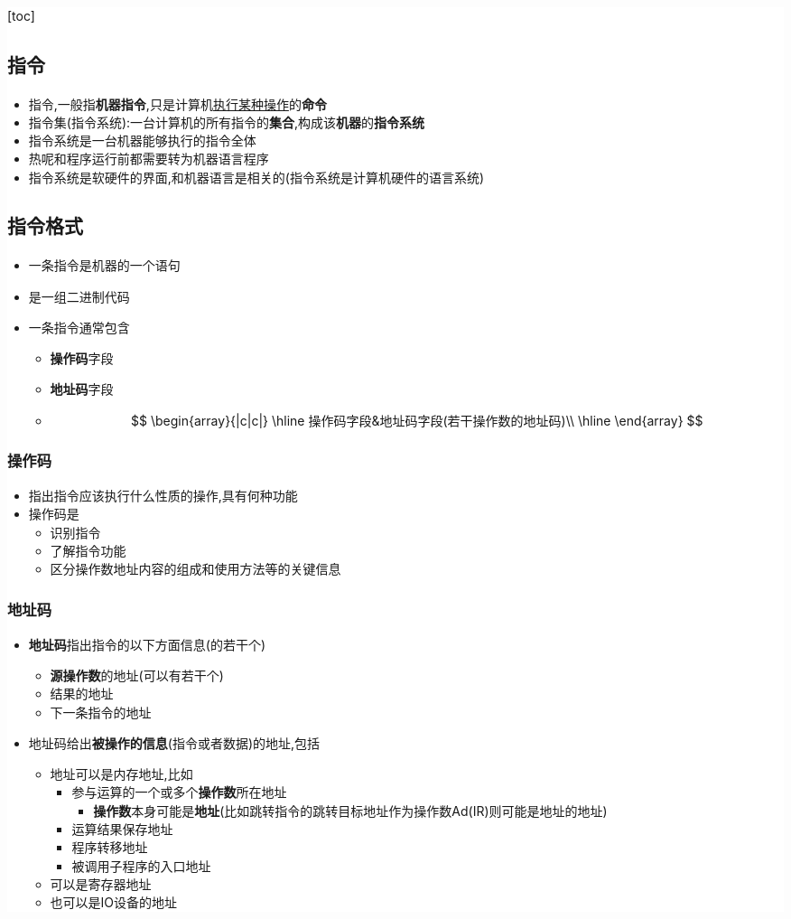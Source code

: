 [toc]

## 指令

- 指令,一般指**机器指令**,只是计算机<u>执行某种操作</u>的**命令**
- 指令集(指令系统):一台计算机的所有指令的**集合**,构成该**机器**的**指令系统**
- 指令系统是一台机器能够执行的指令全体
- 热呢和程序运行前都需要转为机器语言程序
- 指令系统是软硬件的界面,和机器语言是相关的(指令系统是计算机硬件的语言系统)

## 指令格式

- 一条指令是机器的一个语句

- 是一组二进制代码

- 一条指令通常包含

  - **操作码**字段

  - **地址码**字段

  - $$
    \begin{array}{|c|c|}
    \hline
    操作码字段&地址码字段(若干操作数的地址码)\\
    \hline
    \end{array}
    $$
    
  

### 操作码

- 指出指令应该执行什么性质的操作,具有何种功能
- 操作码是
  - 识别指令
  - 了解指令功能
  - 区分操作数地址内容的组成和使用方法等的关键信息

### 地址码

- **地址码**指出指令的以下方面信息(的若干个)
  - **源操作数**的地址(可以有若干个)
  - 结果的地址
  - 下一条指令的地址

- 地址码给出**被操作的信息**(指令或者数据)的地址,包括
  - 地址可以是内存地址,比如
    - 参与运算的一个或多个**操作数**所在地址
      - **操作数**本身可能是**地址**(比如跳转指令的跳转目标地址作为操作数Ad(IR)则可能是地址的地址)
    - 运算结果保存地址
    - 程序转移地址
    - 被调用子程序的入口地址
  - 可以是寄存器地址
  - 也可以是IO设备的地址
